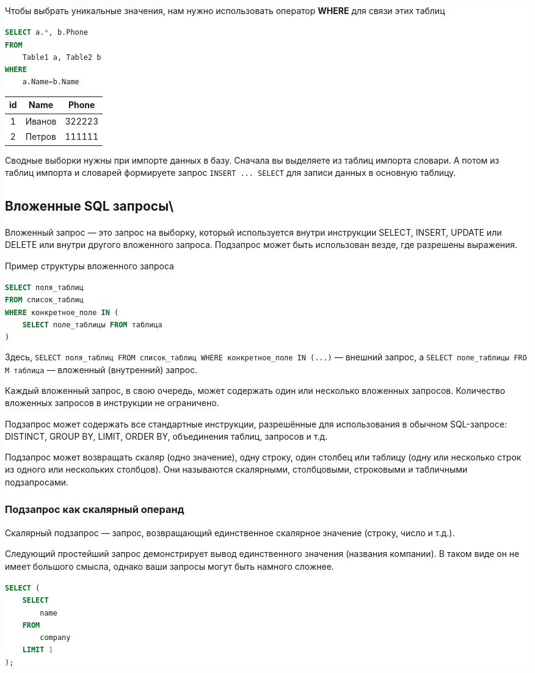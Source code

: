 Чтобы выбрать уникальные значения, нам нужно использовать оператор **WHERE** для связи этих таблиц

```sql
SELECT a.*, b.Phone
FROM 
    Table1 a, Table2 b
WHERE
    a.Name=b.Name    
```

id | Name | Phone
:-:|------|------
1  | Иванов| 322223
2  | Петров| 111111

Сводные выборки нужны при импорте данных в базу. Сначала вы выделяете из таблиц импорта словари. А потом из таблиц импорта и словарей формируете запрос `INSERT ... SELECT` для записи данных в основную таблицу.

## Вложенные SQL запросы\

Вложенный запрос — это запрос на выборку, который используется внутри инструкции SELECT, INSERT, UPDATE или DELETE или внутри другого вложенного запроса. Подзапрос может быть использован везде, где разрешены выражения.

Пример структуры вложенного запроса

```sql
SELECT поля_таблиц 
FROM список_таблиц 
WHERE конкретное_поле IN (
    SELECT поле_таблицы FROM таблица
)
```

Здесь, `SELECT поля_таблиц FROM список_таблиц WHERE конкретное_поле IN (...)` — внешний запрос, а `SELECT поле_таблицы FROM таблица` — вложенный (внутренний) запрос.

Каждый вложенный запрос, в свою очередь, может содержать один или несколько вложенных запросов. Количество вложенных запросов в инструкции не ограничено.

Подзапрос может содержать все стандартные инструкции, разрешённые для использования в обычном SQL-запросе: DISTINCT, GROUP BY, LIMIT, ORDER BY, объединения таблиц, запросов и т.д.

Подзапрос может возвращать скаляр (одно значение), одну строку, один столбец или таблицу (одну или несколько строк из одного или нескольких столбцов). Они называются скалярными, столбцовыми, строковыми и табличными подзапросами.

### Подзапрос как скалярный операнд

Скалярный подзапрос — запрос, возвращающий единственное скалярное значение (строку, число и т.д.).

Следующий простейший запрос демонстрирует вывод единственного значения (названия компании). В таком виде он не имеет большого смысла, однако ваши запросы могут быть намного сложнее.

```sql
SELECT (
    SELECT 
        name 
    FROM 
        company 
    LIMIT 1
);
```
